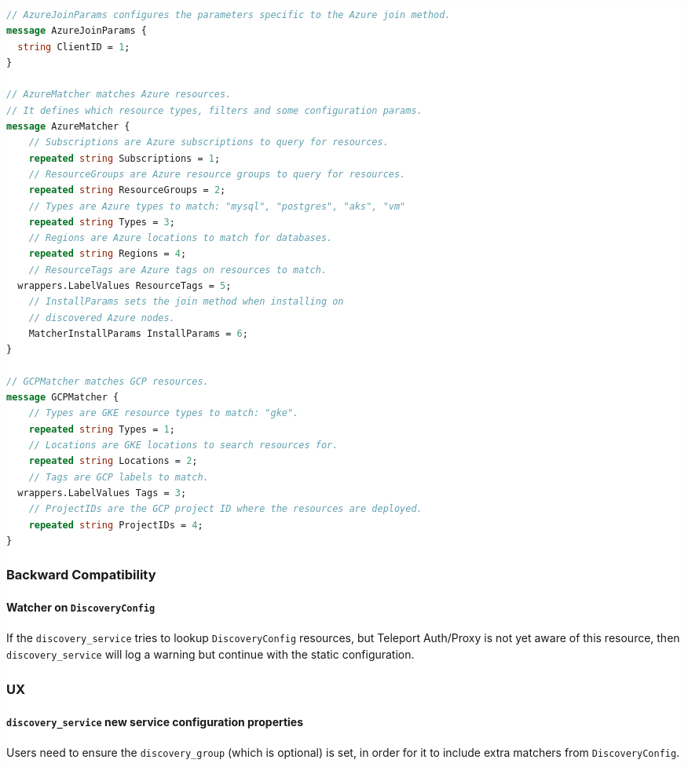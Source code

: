 ```proto
// AzureJoinParams configures the parameters specific to the Azure join method.
message AzureJoinParams {
  string ClientID = 1;
}

// AzureMatcher matches Azure resources.
// It defines which resource types, filters and some configuration params.
message AzureMatcher {
	// Subscriptions are Azure subscriptions to query for resources.
	repeated string Subscriptions = 1;
	// ResourceGroups are Azure resource groups to query for resources.
	repeated string ResourceGroups = 2;
	// Types are Azure types to match: "mysql", "postgres", "aks", "vm"
	repeated string Types = 3;
	// Regions are Azure locations to match for databases.
	repeated string Regions = 4;
	// ResourceTags are Azure tags on resources to match.
  wrappers.LabelValues ResourceTags = 5;
	// InstallParams sets the join method when installing on
	// discovered Azure nodes.
	MatcherInstallParams InstallParams = 6;
}

// GCPMatcher matches GCP resources.
message GCPMatcher {
	// Types are GKE resource types to match: "gke".
	repeated string Types = 1;
	// Locations are GKE locations to search resources for.
	repeated string Locations = 2;
	// Tags are GCP labels to match.
  wrappers.LabelValues Tags = 3;
	// ProjectIDs are the GCP project ID where the resources are deployed.
	repeated string ProjectIDs = 4;
}

```

### Backward Compatibility

#### Watcher on `DiscoveryConfig`
If the `discovery_service` tries to lookup `DiscoveryConfig` resources, but Teleport Auth/Proxy is not yet aware of this resource, then `discovery_service` will log a warning but continue with the static configuration.

### UX

#### `discovery_service` new service configuration properties
Users need to ensure the `discovery_group` (which is optional) is set, in order for it to include extra matchers from `DiscoveryConfig`.
